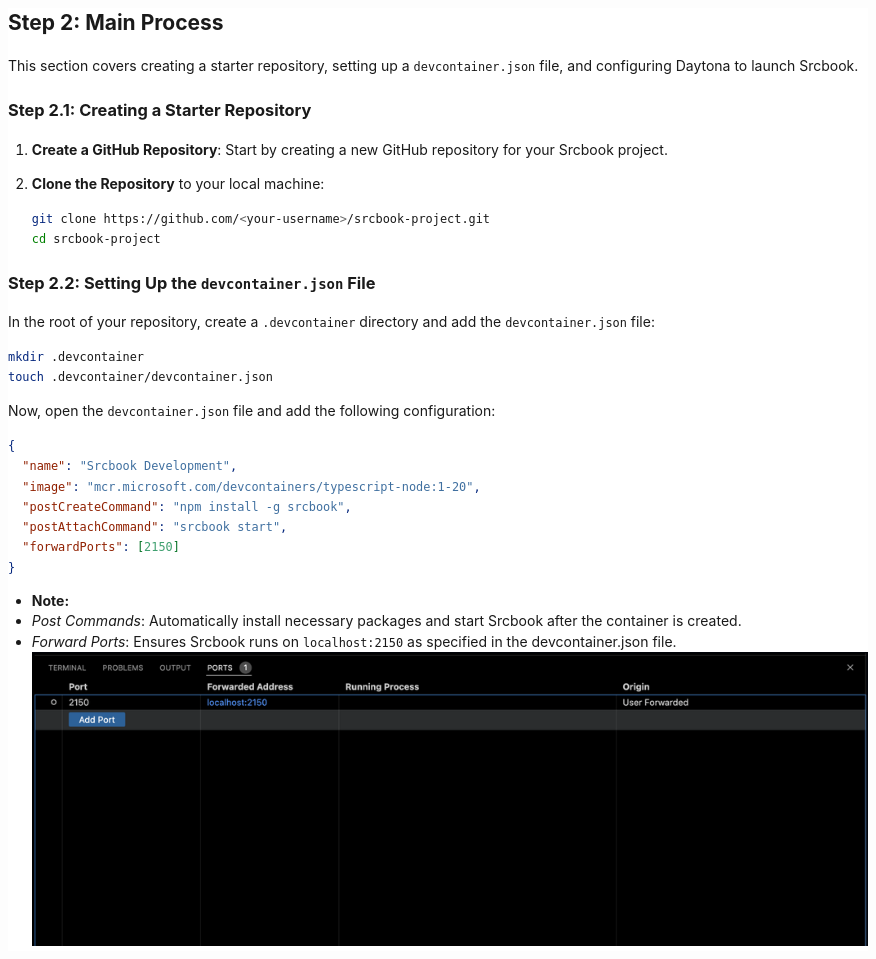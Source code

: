 ## Step 2: Main Process

This section covers creating a starter repository, setting up a `devcontainer.json` file, and configuring Daytona to launch Srcbook.

### Step 2.1: Creating a Starter Repository

1. **Create a GitHub Repository**: Start by creating a new GitHub repository for your Srcbook project.
2. **Clone the Repository** to your local machine:

   ```bash
   git clone https://github.com/<your-username>/srcbook-project.git
   cd srcbook-project
   ```

### Step 2.2: Setting Up the `devcontainer.json` File

In the root of your repository, create a `.devcontainer` directory and add the `devcontainer.json` file:

```bash
mkdir .devcontainer
touch .devcontainer/devcontainer.json
```

Now, open the `devcontainer.json` file and add the following configuration:

```json
{
  "name": "Srcbook Development",
  "image": "mcr.microsoft.com/devcontainers/typescript-node:1-20",
  "postCreateCommand": "npm install -g srcbook",
  "postAttachCommand": "srcbook start",
  "forwardPorts": [2150]
}
```

- **Note:**
- _Post Commands_: Automatically install necessary packages and start Srcbook after the container is created.
- _Forward Ports_: Ensures Srcbook runs on `localhost:2150` as specified in the devcontainer.json file.
  ![Port Forwarding](../guides/assets/20241207_forwarding_srcbook_port_to_localhost_img.png)

